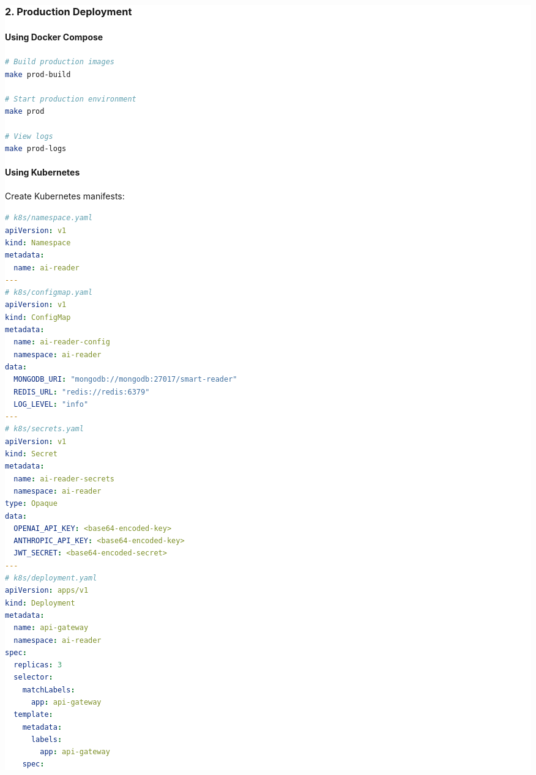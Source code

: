 ### 2. Production Deployment

#### Using Docker Compose
```bash
# Build production images
make prod-build

# Start production environment
make prod

# View logs
make prod-logs
```

#### Using Kubernetes

Create Kubernetes manifests:

```yaml
# k8s/namespace.yaml
apiVersion: v1
kind: Namespace
metadata:
  name: ai-reader
---
# k8s/configmap.yaml
apiVersion: v1
kind: ConfigMap
metadata:
  name: ai-reader-config
  namespace: ai-reader
data:
  MONGODB_URI: "mongodb://mongodb:27017/smart-reader"
  REDIS_URL: "redis://redis:6379"
  LOG_LEVEL: "info"
---
# k8s/secrets.yaml
apiVersion: v1
kind: Secret
metadata:
  name: ai-reader-secrets
  namespace: ai-reader
type: Opaque
data:
  OPENAI_API_KEY: <base64-encoded-key>
  ANTHROPIC_API_KEY: <base64-encoded-key>
  JWT_SECRET: <base64-encoded-secret>
---
# k8s/deployment.yaml
apiVersion: apps/v1
kind: Deployment
metadata:
  name: api-gateway
  namespace: ai-reader
spec:
  replicas: 3
  selector:
    matchLabels:
      app: api-gateway
  template:
    metadata:
      labels:
        app: api-gateway
    spec:
```